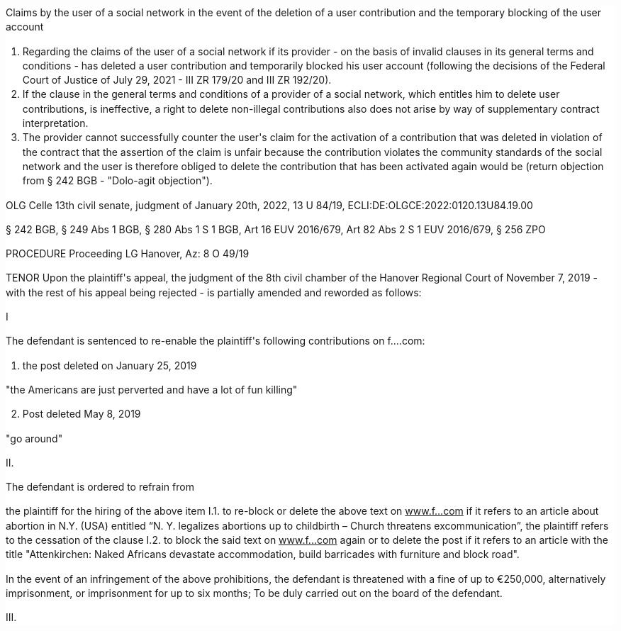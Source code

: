 Claims by the user of a social network in the event of the deletion of a user contribution and the temporary blocking of the user account

1. Regarding the claims of the user of a social network if its provider - on the basis of invalid clauses in its general terms and conditions - has deleted a user contribution and temporarily blocked his user account (following the decisions of the Federal Court of Justice of July 29, 2021 - III ZR 179/20 and III ZR 192/20).
2. If the clause in the general terms and conditions of a provider of a social network, which entitles him to delete user contributions, is ineffective, a right to delete non-illegal contributions also does not arise by way of supplementary contract interpretation.
3. The provider cannot successfully counter the user's claim for the activation of a contribution that was deleted in violation of the contract that the assertion of the claim is unfair because the contribution violates the community standards of the social network and the user is therefore obliged to delete the contribution that has been activated again would be (return objection from § 242 BGB - "Dolo-agit objection").

OLG Celle 13th civil senate, judgment of January 20th, 2022, 13 U 84/19, ECLI:DE:OLGCE:2022:0120.13U84.19.00

§ 242 BGB, § 249 Abs 1 BGB, § 280 Abs 1 S 1 BGB, Art 16 EUV 2016/679, Art 82 Abs 2 S 1 EUV 2016/679, § 256 ZPO

PROCEDURE
Proceeding LG Hanover, Az: 8 O 49/19

TENOR
Upon the plaintiff's appeal, the judgment of the 8th civil chamber of the Hanover Regional Court of November 7, 2019 - with the rest of his appeal being rejected - is partially amended and reworded as follows:

I

The defendant is sentenced to re-enable the plaintiff's following contributions on f....com:

1. the post deleted on January 25, 2019

"the Americans are just perverted and have a lot of fun killing"

2. Post deleted May 8, 2019

"go around"

II.

The defendant is ordered to refrain from

the plaintiff for the hiring of the above item I.1. to re-block or delete the above text on www.f...com if it refers to an article about abortion in N.Y. (USA) entitled “N. Y. legalizes abortions up to childbirth – Church threatens excommunication”, the plaintiff refers to the cessation of the clause I.2. to block the said text on www.f...com again or to delete the post if it refers to an article with the title "Attenkirchen: Naked Africans devastate accommodation, build barricades with furniture and block road".

In the event of an infringement of the above prohibitions, the defendant is threatened with a fine of up to €250,000, alternatively imprisonment, or imprisonment for up to six months; To be duly carried out on the board of the defendant.

III.
